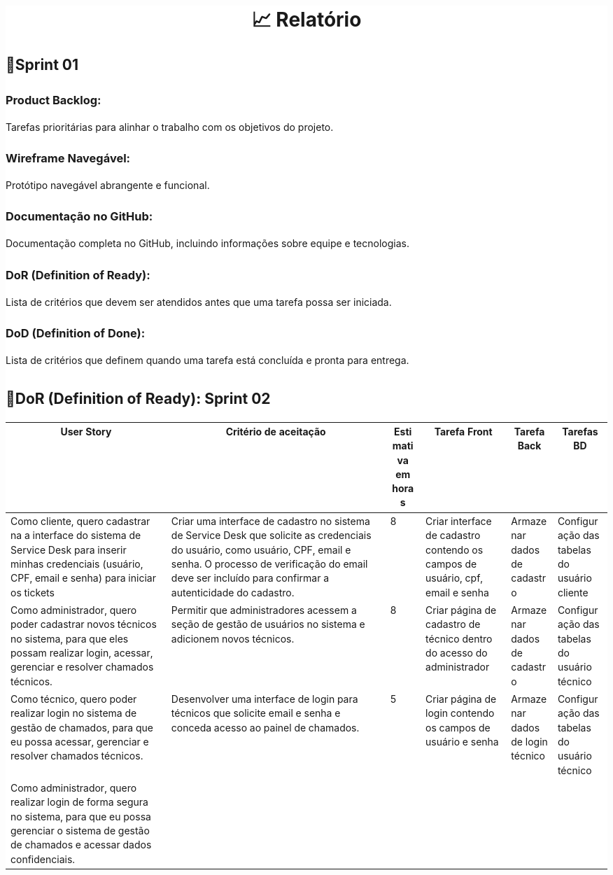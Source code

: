 <h1 style="text-align: center;">📈 Relatório </h1>
<h2>📌Sprint 01</h2>

<h3>Product Backlog:</h3>
<p>Tarefas prioritárias para alinhar o trabalho com os objetivos do projeto.</p>

<h3>Wireframe Navegável:</h3>
<p>Protótipo navegável abrangente e funcional.</p>

<h3>Documentação no GitHub:</h3>
<p>Documentação completa no GitHub, incluindo informações sobre equipe e tecnologias.</p>

<h3>DoR (Definition of Ready):</h3>
<p>Lista de critérios que devem ser atendidos antes que uma tarefa possa ser iniciada.</p>

<h3>DoD (Definition of Done):</h3>
<p>Lista de critérios que definem quando uma tarefa está concluída e pronta para entrega.</p>

<h2>📌DoR (Definition of Ready): Sprint 02</h2>

<table>
    <thead>
        <tr>
          <th>User Story</th>
          <th>Critério de aceitação</th>
          <th>Estimativa em horas</th>
          <th>Tarefa Front</th>
          <th>Tarefa Back</th>
          <th>Tarefas BD</th>
        </tr>
    </thead>
    <tbody>
        <tr>
          <td>Como cliente, quero cadastrar na a interface do sistema de Service Desk para inserir minhas credenciais (usuário, CPF, email e senha) para iniciar os tickets</td>
          <td>Criar uma interface de cadastro no sistema de Service Desk que solicite as credenciais do usuário, como usuário, CPF, email e senha.
              O processo de verificação do email deve ser incluído para confirmar a autenticidade do cadastro.</td>
          <td>8</td>
          <td>Criar interface de cadastro contendo os campos de usuário, cpf, email e senha</td>
          <td>Armazenar dados de cadastro</td>
          <td>Configuração das tabelas do usuário cliente</td>
        </tr>
        <tr>
          <td>Como administrador, quero poder cadastrar novos técnicos no sistema, para que eles possam realizar login, acessar, gerenciar e resolver chamados técnicos.</td>
          <td>Permitir que administradores acessem a seção de gestão de usuários no sistema e adicionem novos técnicos.</td>
          <td>8</td>
          <td>Criar página de cadastro de técnico dentro do acesso do administrador</td>
          <td>Armazenar dados de cadastro</td>
          <td>Configuração das tabelas do usuário técnico</td>
        </tr>      
        <tr>
          <td>Como técnico, quero poder realizar login no sistema de gestão de chamados, para que eu possa acessar, gerenciar e resolver chamados técnicos.</td>
          <td>Desenvolver uma interface de login para técnicos que solicite email e senha e conceda acesso ao painel de chamados.</td>
          <td>5</td>
          <td>Criar página de login contendo os campos de usuário e senha</td>
          <td>Armazenar dados de login técnico</td>
          <td>Configuração das tabelas do usuário técnico</td>
        </tr>
        <tr>
          <td>Como administrador, quero realizar login de forma segura no sistema, para que eu possa gerenciar o sistema de gestão de chamados e acessar dados confidenciais.</td>